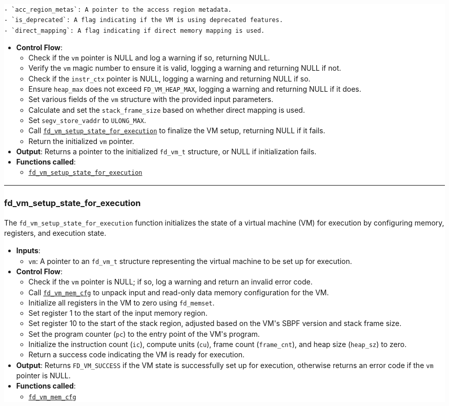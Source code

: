     - `acc_region_metas`: A pointer to the access region metadata.
    - `is_deprecated`: A flag indicating if the VM is using deprecated features.
    - `direct_mapping`: A flag indicating if direct memory mapping is used.
- **Control Flow**:
    - Check if the `vm` pointer is NULL and log a warning if so, returning NULL.
    - Verify the `vm` magic number to ensure it is valid, logging a warning and returning NULL if not.
    - Check if the `instr_ctx` pointer is NULL, logging a warning and returning NULL if so.
    - Ensure `heap_max` does not exceed `FD_VM_HEAP_MAX`, logging a warning and returning NULL if it does.
    - Set various fields of the `vm` structure with the provided input parameters.
    - Calculate and set the `stack_frame_size` based on whether direct mapping is used.
    - Set `segv_store_vaddr` to `ULONG_MAX`.
    - Call [`fd_vm_setup_state_for_execution`](#fd_vm_setup_state_for_execution) to finalize the VM setup, returning NULL if it fails.
    - Return the initialized `vm` pointer.
- **Output**: Returns a pointer to the initialized `fd_vm_t` structure, or NULL if initialization fails.
- **Functions called**:
    - [`fd_vm_setup_state_for_execution`](#fd_vm_setup_state_for_execution)


---
### fd\_vm\_setup\_state\_for\_execution
The `fd_vm_setup_state_for_execution` function initializes the state of a virtual machine (VM) for execution by configuring memory, registers, and execution state.
- **Inputs**:
    - `vm`: A pointer to an `fd_vm_t` structure representing the virtual machine to be set up for execution.
- **Control Flow**:
    - Check if the `vm` pointer is NULL; if so, log a warning and return an invalid error code.
    - Call [`fd_vm_mem_cfg`](fd_vm_private.h.driver.md#fd_vm_mem_cfg) to unpack input and read-only data memory configuration for the VM.
    - Initialize all registers in the VM to zero using `fd_memset`.
    - Set register 1 to the start of the input memory region.
    - Set register 10 to the start of the stack region, adjusted based on the VM's SBPF version and stack frame size.
    - Set the program counter (`pc`) to the entry point of the VM's program.
    - Initialize the instruction count (`ic`), compute units (`cu`), frame count (`frame_cnt`), and heap size (`heap_sz`) to zero.
    - Return a success code indicating the VM is ready for execution.
- **Output**: Returns `FD_VM_SUCCESS` if the VM state is successfully set up for execution, otherwise returns an error code if the `vm` pointer is NULL.
- **Functions called**:
    - [`fd_vm_mem_cfg`](fd_vm_private.h.driver.md#fd_vm_mem_cfg)


